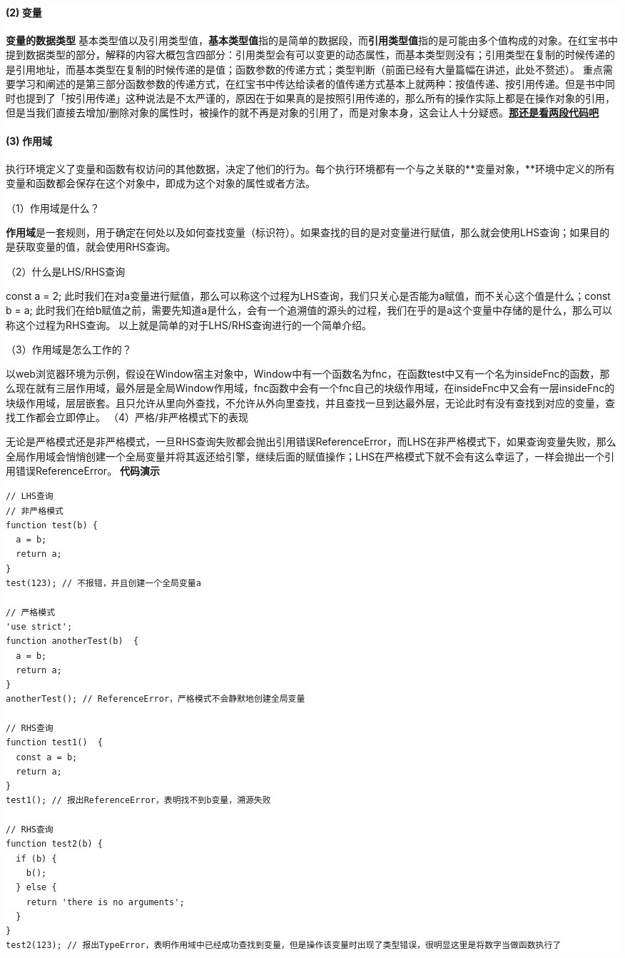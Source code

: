 #### (2) 变量
**变量的数据类型**
基本类型值以及引用类型值，**基本类型值**指的是简单的数据段，而**引用类型值**指的是可能由多个值构成的对象。在红宝书中提到数据类型的部分，解释的内容大概包含四部分：引用类型会有可以变更的动态属性，而基本类型则没有；引用类型在复制的时候传递的是引用地址，而基本类型在复制的时候传递的是值；函数参数的传递方式；类型判断（前面已经有大量篇幅在讲述，此处不赘述）。
重点需要学习和阐述的是第三部分函数参数的传递方式，在红宝书中传达给读者的值传递方式基本上就两种：按值传递、按引用传递。但是书中同时也提到了「按引用传递」这种说法是不太严谨的，原因在于如果真的是按照引用传递的，那么所有的操作实际上都是在操作对象的引用，但是当我们直接去增加/删除对象的属性时，被操作的就不再是对象的引用了，而是对象本身，这会让人十分疑惑。**[那还是看两段代码吧](https://codepen.io/ewl0829/pen/ZEEoLrZ?editors=0011)**

#### (3) 作用域
执行环境定义了变量和函数有权访问的其他数据，决定了他们的行为。每个执行环境都有一个与之关联的**变量对象，**环境中定义的所有变量和函数都会保存在这个对象中，即成为这个对象的属性或者方法。

（1）作用域是什么？

**作用域**是一套规则，用于确定在何处以及如何查找变量（标识符）。如果查找的目的是对变量进行赋值，那么就会使用LHS查询；如果目的是获取变量的值，就会使用RHS查询。

（2）什么是LHS/RHS查询

const a = 2; 此时我们在对a变量进行赋值，那么可以称这个过程为LHS查询，我们只关心是否能为a赋值，而不关心这个值是什么；const b = a; 此时我们在给b赋值之前，需要先知道a是什么，会有一个追溯值的源头的过程，我们在乎的是a这个变量中存储的是什么，那么可以称这个过程为RHS查询。
以上就是简单的对于LHS/RHS查询进行的一个简单介绍。

（3）作用域是怎么工作的？

以web浏览器环境为示例，假设在Window宿主对象中，Window中有一个函数名为fnc，在函数test中又有一个名为insideFnc的函数，那么现在就有三层作用域，最外层是全局Window作用域，fnc函数中会有一个fnc自己的块级作用域，在insideFnc中又会有一层insideFnc的块级作用域，层层嵌套。且只允许从里向外查找，不允许从外向里查找，并且查找一旦到达最外层，无论此时有没有查找到对应的变量，查找工作都会立即停止。
（4）严格/非严格模式下的表现

无论是严格模式还是非严格模式，一旦RHS查询失败都会抛出引用错误ReferenceError，而LHS在非严格模式下，如果查询变量失败，那么全局作用域会悄悄创建一个全局变量并将其返还给引擎，继续后面的赋值操作；LHS在严格模式下就不会有这么幸运了，一样会抛出一个引用错误ReferenceError。
**代码演示**
```
// LHS查询
// 非严格模式
function test(b) {
  a = b;
  return a;
}
test(123); // 不报错，并且创建一个全局变量a

// 严格模式
'use strict';
function anotherTest(b)  {
  a = b;
  return a;
}
anotherTest(); // ReferenceError，严格模式不会静默地创建全局变量

// RHS查询
function test1()  {
  const a = b;
  return a;
}
test1(); // 报出ReferenceError，表明找不到b变量，溯源失败

// RHS查询
function test2(b) {
  if (b) {
    b();
  } else {
    return 'there is no arguments';
  }
}
test2(123); // 报出TypeError，表明作用域中已经成功查找到变量，但是操作该变量时出现了类型错误，很明显这里是将数字当做函数执行了
```
